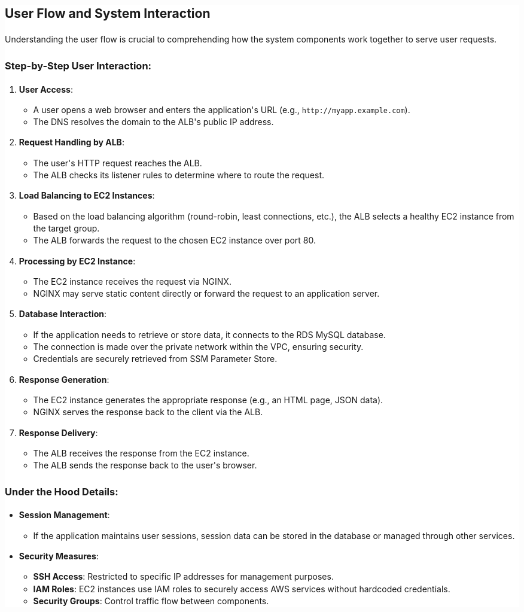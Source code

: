 ## User Flow and System Interaction

Understanding the user flow is crucial to comprehending how the system components work together to serve user requests.

### Step-by-Step User Interaction:

1. **User Access**:

   - A user opens a web browser and enters the application's URL (e.g., `http://myapp.example.com`).
   - The DNS resolves the domain to the ALB's public IP address.

2. **Request Handling by ALB**:

   - The user's HTTP request reaches the ALB.
   - The ALB checks its listener rules to determine where to route the request.

3. **Load Balancing to EC2 Instances**:

   - Based on the load balancing algorithm (round-robin, least connections, etc.), the ALB selects a healthy EC2 instance from the target group.
   - The ALB forwards the request to the chosen EC2 instance over port 80.

4. **Processing by EC2 Instance**:

   - The EC2 instance receives the request via NGINX.
   - NGINX may serve static content directly or forward the request to an application server.

5. **Database Interaction**:

   - If the application needs to retrieve or store data, it connects to the RDS MySQL database.
   - The connection is made over the private network within the VPC, ensuring security.
   - Credentials are securely retrieved from SSM Parameter Store.

6. **Response Generation**:

   - The EC2 instance generates the appropriate response (e.g., an HTML page, JSON data).
   - NGINX serves the response back to the client via the ALB.

7. **Response Delivery**:

   - The ALB receives the response from the EC2 instance.
   - The ALB sends the response back to the user's browser.

### Under the Hood Details:

- **Session Management**:

  - If the application maintains user sessions, session data can be stored in the database or managed through other services.

- **Security Measures**:

  - **SSH Access**: Restricted to specific IP addresses for management purposes.
  - **IAM Roles**: EC2 instances use IAM roles to securely access AWS services without hardcoded credentials.
  - **Security Groups**: Control traffic flow between components.
